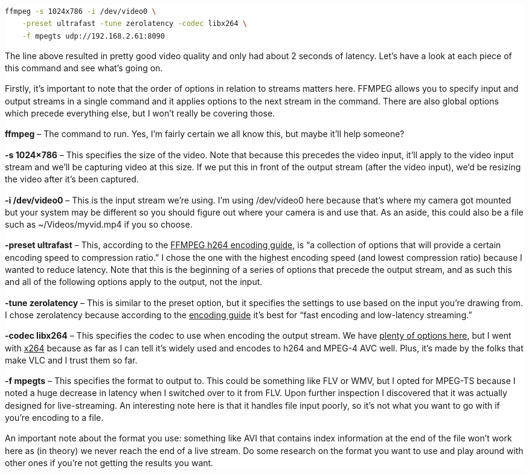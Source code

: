 ``` bash
ffmpeg -s 1024x786 -i /dev/video0 \
    -preset ultrafast -tune zerolatency -codec libx264 \
	-f mpegts udp://192.168.2.61:8090
```

The line above resulted in pretty good video quality and only had about 2 seconds of latency. Let’s have a look at each piece of this command and see what’s going on.

Firstly, it’s important to note that the order of options in relation to streams matters here. FFMPEG allows you to specify input and output streams in a single command and it applies options to the next stream in the command. There are also global options which precede everything else, but I won’t really be covering those.

**ffmpeg** – The command to run. Yes, I’m fairly certain we all know this, but maybe it’ll help someone?

**-s 1024×786** – This specifies the size of the video. Note that because this precedes the video input, it’ll apply to the video input stream and we’ll be capturing video at this size. If we put this in front of the output stream (after the video input), we’d be resizing the video after it’s been captured.

**-i /dev/video0** – This is the input stream we’re using. I’m using /dev/video0 here because that’s where my camera got mounted but your system may be different so you should figure out where your camera is and use that. As an aside, this could also be a file such as ~/Videos/myvid.mp4 if you so choose.

**-preset ultrafast** – This, according to the [FFMPEG h264 encoding guide](https://trac.ffmpeg.org/wiki/Encode/H.264), is “a collection of options that will provide a certain encoding speed to compression ratio.” I chose the one with the highest encoding speed (and lowest compression ratio) because I wanted to reduce latency. Note that this is the beginning of a series of options that precede the output stream, and as such this and all of the following options apply to the output, not the input.

**-tune zerolatency** – This is similar to the preset option, but it specifies the settings to use based on the input you’re drawing from. I chose zerolatency because according to the [encoding guide](https://trac.ffmpeg.org/wiki/Encode/H.264) it’s best for “fast encoding and low-latency streaming.”

**-codec libx264** – This specifies the codec to use when encoding the output stream. We have [plenty of options here](https://en.wikipedia.org/wiki/Video_codec#Commonly_used_video_codecs), but I went with [x264](https://www.videolan.org/developers/x264.html) because as far as I can tell it’s widely used and encodes to h264 and MPEG-4 AVC well. Plus, it’s made by the folks that make VLC and I trust them so far.

**-f mpegts** – This specifies the format to output to. This could be something like FLV or WMV, but I opted for MPEG-TS because I noted a huge decrease in latency when I switched over to it from FLV. Upon further inspection I discovered that it was actually designed for live-streaming. An interesting note here is that it handles file input poorly, so it’s not what you want to go with if you’re encoding to a file.

An important note about the format you use: something like AVI that contains index information at the end of the file won’t work here as (in theory) we never reach the end of a live stream. Do some research on the format you want to use and play around with other ones if you’re not getting the results you want.
